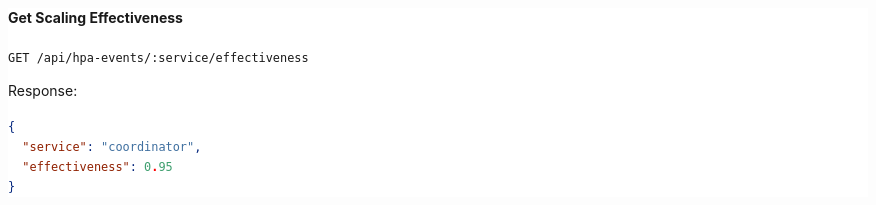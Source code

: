 #### Get Scaling Effectiveness

```
GET /api/hpa-events/:service/effectiveness
```

Response:

```json
{
  "service": "coordinator",
  "effectiveness": 0.95
}
```

